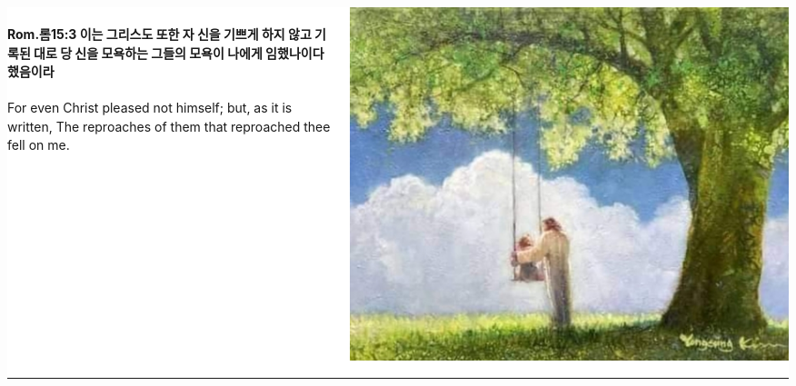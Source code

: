 <div class="columns">
  <div class="scriptures">
    <br>
    <div class="scripture">
      <b>Rom.롬15:3 이는 그리스도 또한 자 신을 기쁘게 하지 않고 기록된 대로 당 신을 모욕하는 그들의 모욕이 나에게 임했나이다 했음이라 
      </b>
    </div>
    <br>
    <div class="scripture">For even Christ pleased not himself; but, as it is written, The reproaches of them that reproached thee fell on me. 
    </div>
    <br>
    <div class="scripture">
      <b>
      </b>
    </div>
    <br>
    <div class="scripture">
    </div>         
  </div>
  <div class="image-container">
    <img src='../../pictures/picture_68.jpg'>
  </div>
</div>

---
